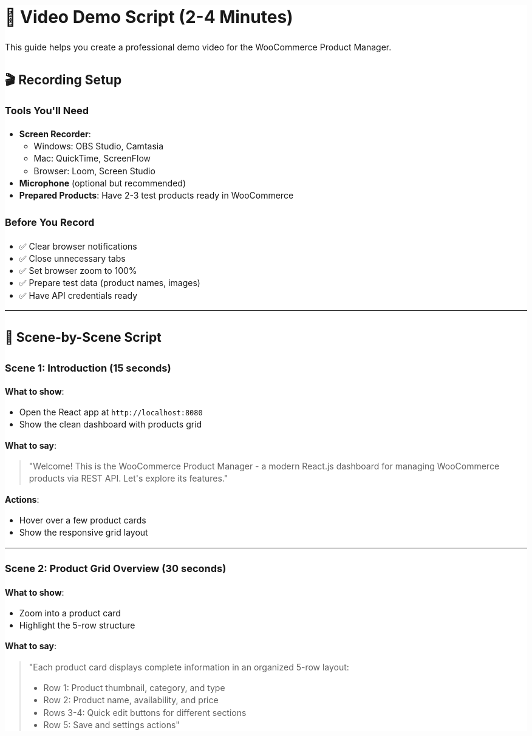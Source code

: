 # 🎥 Video Demo Script (2-4 Minutes)

This guide helps you create a professional demo video for the WooCommerce Product Manager.

## 🎬 Recording Setup

### Tools You'll Need
- **Screen Recorder**: 
  - Windows: OBS Studio, Camtasia
  - Mac: QuickTime, ScreenFlow
  - Browser: Loom, Screen Studio
- **Microphone** (optional but recommended)
- **Prepared Products**: Have 2-3 test products ready in WooCommerce

### Before You Record
- ✅ Clear browser notifications
- ✅ Close unnecessary tabs
- ✅ Set browser zoom to 100%
- ✅ Prepare test data (product names, images)
- ✅ Have API credentials ready

---

## 📝 Scene-by-Scene Script

### Scene 1: Introduction (15 seconds)

**What to show**:
- Open the React app at `http://localhost:8080`
- Show the clean dashboard with products grid

**What to say**:
> "Welcome! This is the WooCommerce Product Manager - a modern React.js dashboard for managing WooCommerce products via REST API. Let's explore its features."

**Actions**:
- Hover over a few product cards
- Show the responsive grid layout

---

### Scene 2: Product Grid Overview (30 seconds)

**What to show**:
- Zoom into a product card
- Highlight the 5-row structure

**What to say**:
> "Each product card displays complete information in an organized 5-row layout:
> - Row 1: Product thumbnail, category, and type
> - Row 2: Product name, availability, and price
> - Rows 3-4: Quick edit buttons for different sections
> - Row 5: Save and settings actions"
